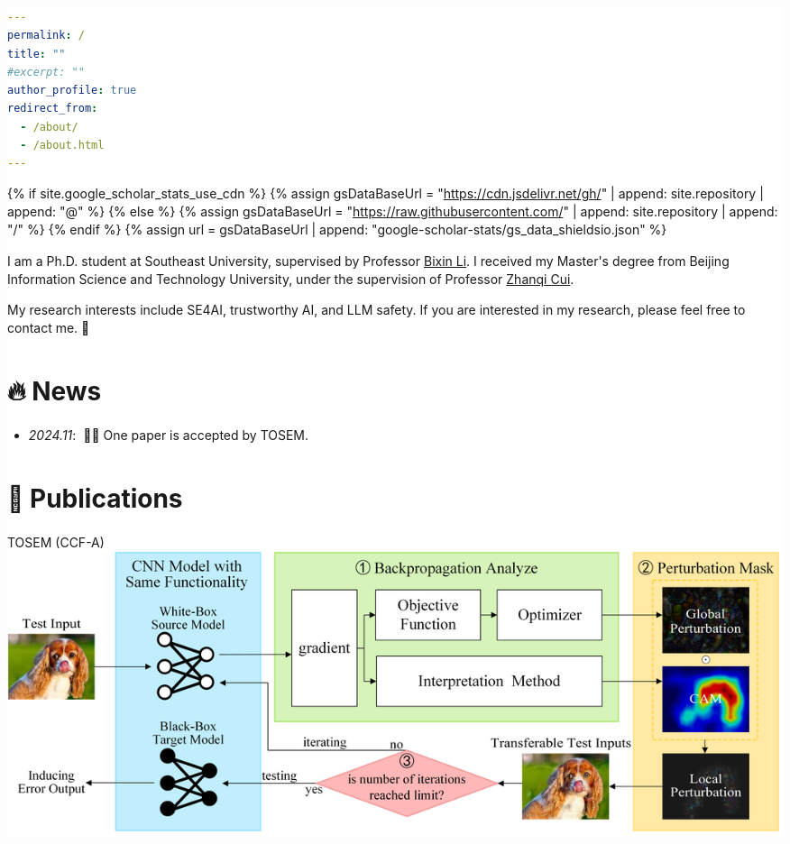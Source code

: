 ```yaml
---
permalink: /
title: ""
#excerpt: ""
author_profile: true
redirect_from: 
  - /about/
  - /about.html
---
```


{% if site.google_scholar_stats_use_cdn %}
{% assign gsDataBaseUrl = "https://cdn.jsdelivr.net/gh/" | append: site.repository | append: "@" %}
{% else %}
{% assign gsDataBaseUrl = "https://raw.githubusercontent.com/" | append: site.repository | append: "/" %}
{% endif %}
{% assign url = gsDataBaseUrl | append: "google-scholar-stats/gs_data_shieldsio.json" %}

<span class='anchor' id='about-me'></span>

I am a Ph.D. student at Southeast University, supervised by Professor [Bixin Li](https://scholar.google.com/citations?hl=zh-CN&user=nxQBSlgAAAAJ). I received my Master's degree from Beijing Information Science and Technology University, under the supervision of Professor [Zhanqi Cui](https://zqcui.github.io/).

My research interests include SE4AI, trustworthy AI, and LLM safety. If you are interested in my research, please feel free to contact me. 🙌


# 🔥 News
- *2024.11*: &nbsp;🎉🎉 One paper is accepted by TOSEM. 


# 📝 Publications 

<div class='paper-box'><div class='paper-box-image'><div><div class="badgeImg">TOSEM (CCF-A)</div><img src='../images/IATT.png' alt="sym" width="100%"></div></div>
<div class='paper-box-text' markdown="1">

